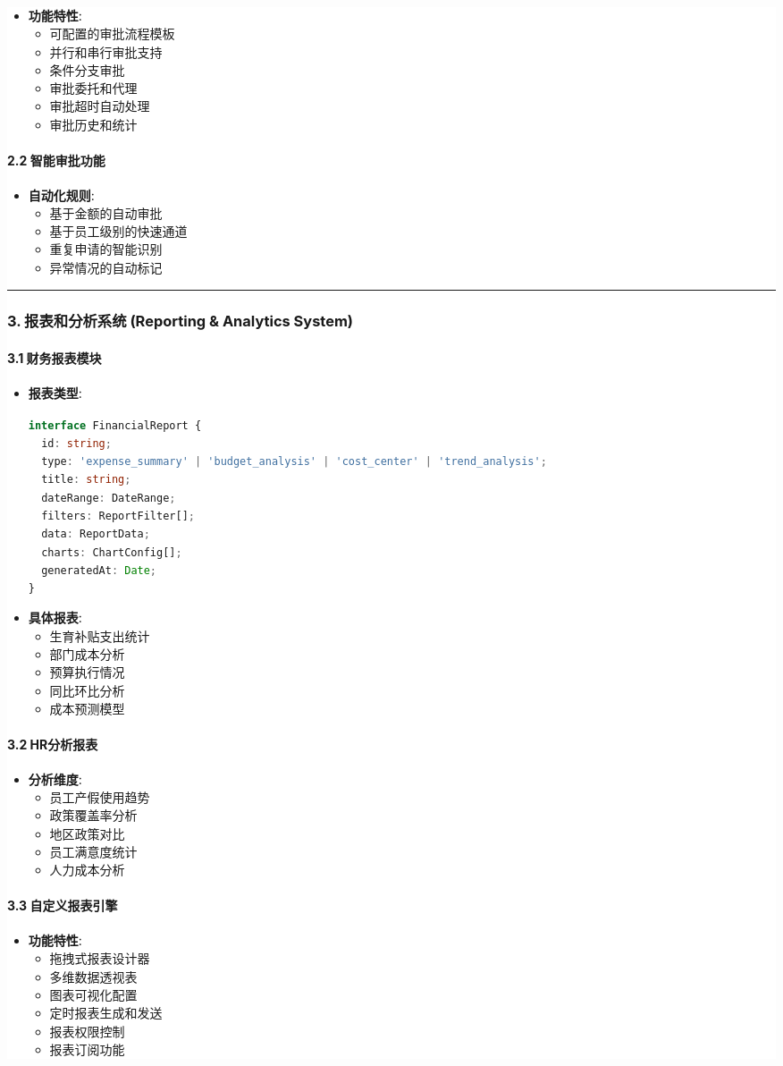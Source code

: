 - **功能特性**:
  - 可配置的审批流程模板
  - 并行和串行审批支持
  - 条件分支审批
  - 审批委托和代理
  - 审批超时自动处理
  - 审批历史和统计

#### 2.2 智能审批功能
- **自动化规则**:
  - 基于金额的自动审批
  - 基于员工级别的快速通道
  - 重复申请的智能识别
  - 异常情况的自动标记

---

### 3. 报表和分析系统 (Reporting & Analytics System)

#### 3.1 财务报表模块
- **报表类型**:
  ```typescript
  interface FinancialReport {
    id: string;
    type: 'expense_summary' | 'budget_analysis' | 'cost_center' | 'trend_analysis';
    title: string;
    dateRange: DateRange;
    filters: ReportFilter[];
    data: ReportData;
    charts: ChartConfig[];
    generatedAt: Date;
  }
  ```
- **具体报表**:
  - 生育补贴支出统计
  - 部门成本分析
  - 预算执行情况
  - 同比环比分析
  - 成本预测模型

#### 3.2 HR分析报表
- **分析维度**:
  - 员工产假使用趋势
  - 政策覆盖率分析
  - 地区政策对比
  - 员工满意度统计
  - 人力成本分析

#### 3.3 自定义报表引擎
- **功能特性**:
  - 拖拽式报表设计器
  - 多维数据透视表
  - 图表可视化配置
  - 定时报表生成和发送
  - 报表权限控制
  - 报表订阅功能

